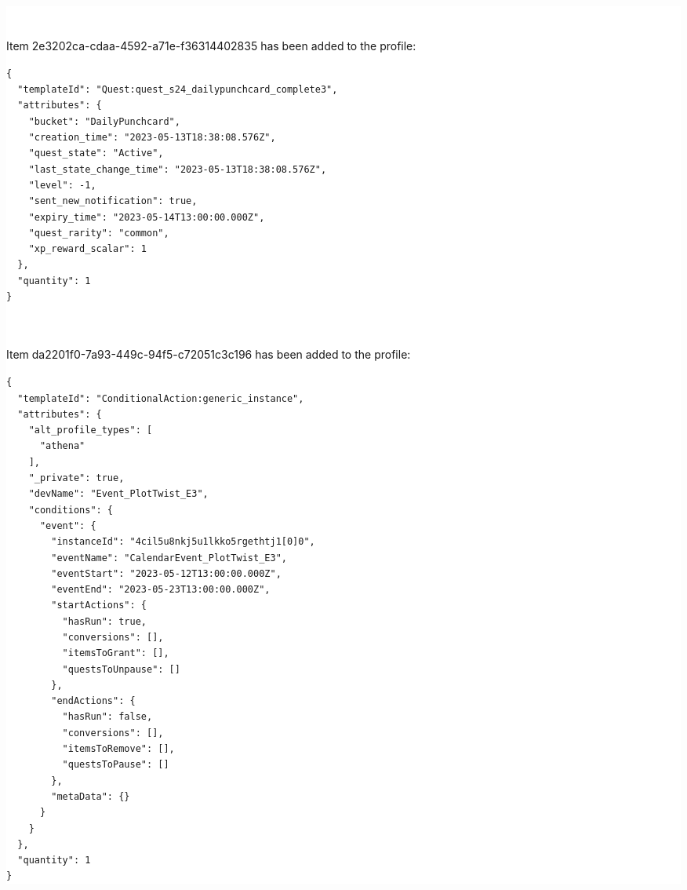 <br><br>
Item 2e3202ca-cdaa-4592-a71e-f36314402835 has been added to the profile:

```
{
  "templateId": "Quest:quest_s24_dailypunchcard_complete3",
  "attributes": {
    "bucket": "DailyPunchcard",
    "creation_time": "2023-05-13T18:38:08.576Z",
    "quest_state": "Active",
    "last_state_change_time": "2023-05-13T18:38:08.576Z",
    "level": -1,
    "sent_new_notification": true,
    "expiry_time": "2023-05-14T13:00:00.000Z",
    "quest_rarity": "common",
    "xp_reward_scalar": 1
  },
  "quantity": 1
}
```

<br><br>
Item da2201f0-7a93-449c-94f5-c72051c3c196 has been added to the profile:

```
{
  "templateId": "ConditionalAction:generic_instance",
  "attributes": {
    "alt_profile_types": [
      "athena"
    ],
    "_private": true,
    "devName": "Event_PlotTwist_E3",
    "conditions": {
      "event": {
        "instanceId": "4cil5u8nkj5u1lkko5rgethtj1[0]0",
        "eventName": "CalendarEvent_PlotTwist_E3",
        "eventStart": "2023-05-12T13:00:00.000Z",
        "eventEnd": "2023-05-23T13:00:00.000Z",
        "startActions": {
          "hasRun": true,
          "conversions": [],
          "itemsToGrant": [],
          "questsToUnpause": []
        },
        "endActions": {
          "hasRun": false,
          "conversions": [],
          "itemsToRemove": [],
          "questsToPause": []
        },
        "metaData": {}
      }
    }
  },
  "quantity": 1
}
```
